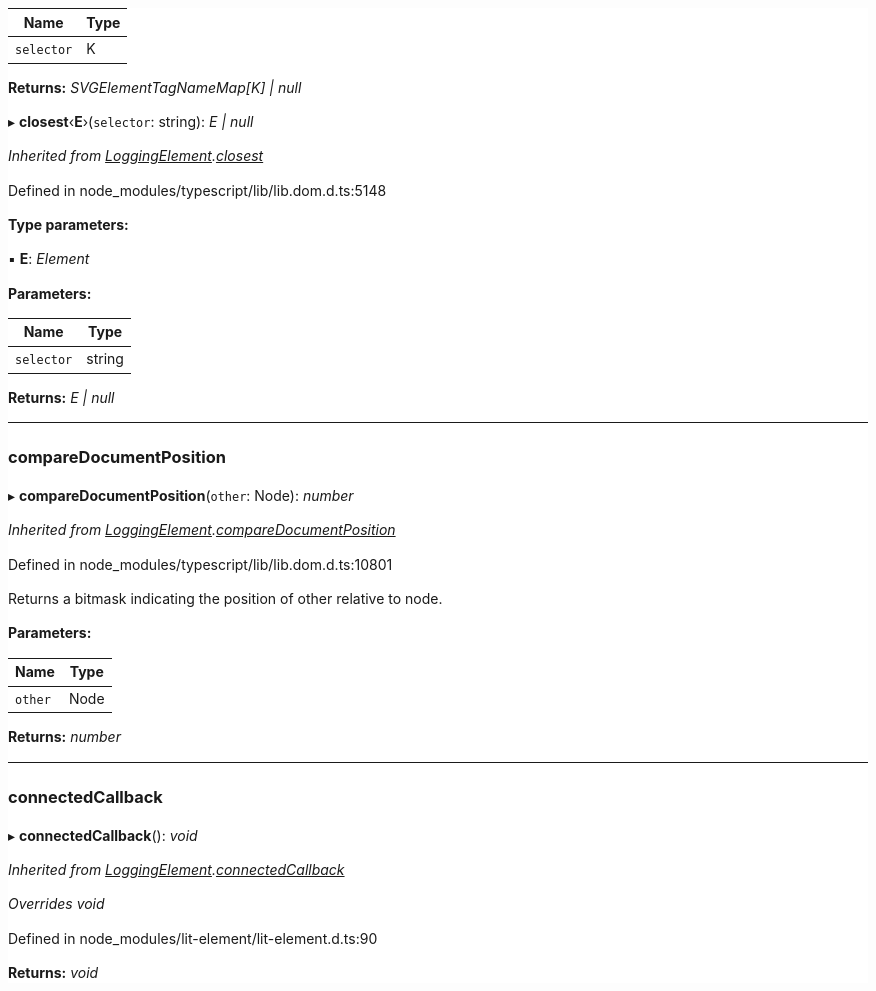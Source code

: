 Name | Type |
------ | ------ |
`selector` | K |

**Returns:** *SVGElementTagNameMap[K] | null*

▸ **closest**‹**E**›(`selector`: string): *E | null*

*Inherited from [LoggingElement](_src_loggingelement_.loggingelement.md).[closest](_src_loggingelement_.loggingelement.md#closest)*

Defined in node_modules/typescript/lib/lib.dom.d.ts:5148

**Type parameters:**

▪ **E**: *Element*

**Parameters:**

Name | Type |
------ | ------ |
`selector` | string |

**Returns:** *E | null*

___

###  compareDocumentPosition

▸ **compareDocumentPosition**(`other`: Node): *number*

*Inherited from [LoggingElement](_src_loggingelement_.loggingelement.md).[compareDocumentPosition](_src_loggingelement_.loggingelement.md#comparedocumentposition)*

Defined in node_modules/typescript/lib/lib.dom.d.ts:10801

Returns a bitmask indicating the position of other relative to node.

**Parameters:**

Name | Type |
------ | ------ |
`other` | Node |

**Returns:** *number*

___

###  connectedCallback

▸ **connectedCallback**(): *void*

*Inherited from [LoggingElement](_src_loggingelement_.loggingelement.md).[connectedCallback](_src_loggingelement_.loggingelement.md#connectedcallback)*

*Overrides void*

Defined in node_modules/lit-element/lit-element.d.ts:90

**Returns:** *void*

